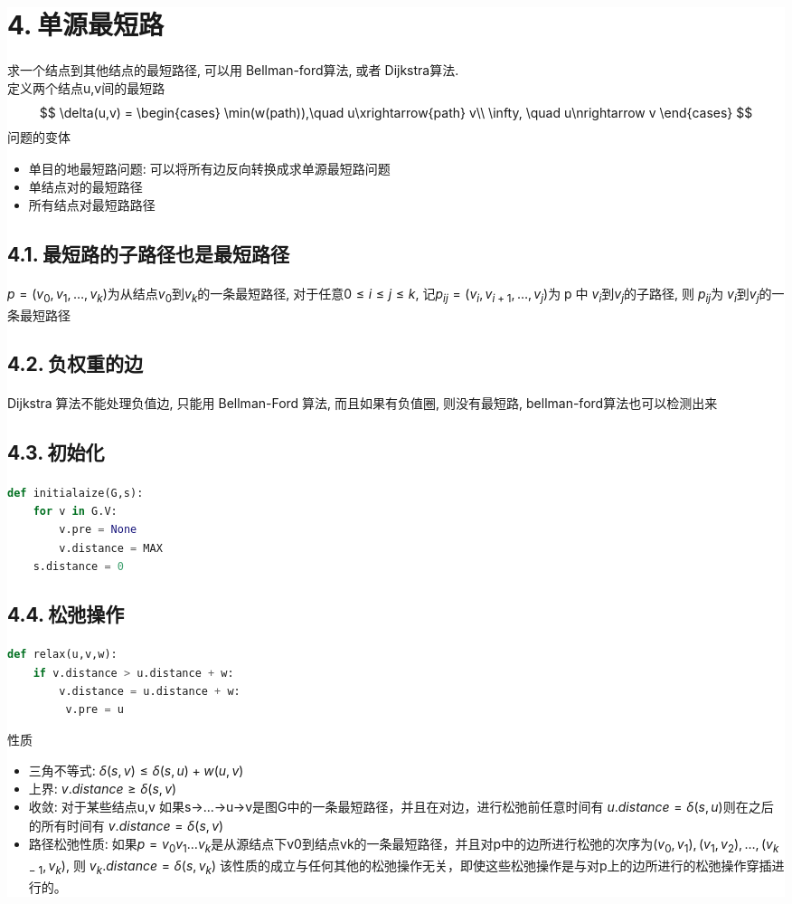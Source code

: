 <a id="markdown-4-单源最短路" name="4-单源最短路"></a>
# 4. 单源最短路
求一个结点到其他结点的最短路径, 可以用 Bellman-ford算法, 或者 Dijkstra算法.  
定义两个结点u,v间的最短路 
$$
\delta(u,v) = \begin{cases}
\min(w(path)),\quad u\xrightarrow{path} v\\
\infty, \quad u\nrightarrow v
\end{cases}
$$
问题的变体
* 单目的地最短路问题: 可以将所有边反向转换成求单源最短路问题
* 单结点对的最短路径
* 所有结点对最短路路径

<a id="markdown-41-最短路的子路径也是最短路径" name="41-最短路的子路径也是最短路径"></a>
## 4.1. 最短路的子路径也是最短路径
$p=(v_0,v_1,\ldots,v_k)$为从结点$v_0$到$v_k$的一条最短路径,  对于任意$0\le i\le j \le k$, 记$p_{ij}=(v_i,v_{i+1},\ldots,v_j)$为 p 中 $v_i$到$v_j$的子路径, 则 $p_{ij}$为 $v_i$到$v_j$的一条最短路径

<a id="markdown-42-负权重的边" name="42-负权重的边"></a>
## 4.2. 负权重的边
Dijkstra 算法不能处理负值边, 只能用 Bellman-Ford 算法, 
而且如果有负值圈, 则没有最短路,  bellman-ford算法也可以检测出来
<a id="markdown-43-初始化" name="43-初始化"></a>
## 4.3. 初始化
```python
def initialaize(G,s):
    for v in G.V:
        v.pre = None
        v.distance = MAX
    s.distance = 0
```
<a id="markdown-44-松弛操作" name="44-松弛操作"></a>
## 4.4. 松弛操作
```python
def relax(u,v,w):
    if v.distance > u.distance + w:
        v.distance = u.distance + w:
         v.pre = u
```
性质
* 三角不等式: $\delta(s,v) \leqslant \delta(s,u) +  w(u,v)$
* 上界: $v.distance \geqslant \delta(s,v)$
* 收敛: 对于某些结点u,v  如果s->...->u->v是图G中的一条最短路径，并且在对边，进行松弛前任意时间有 $u.distance=\delta(s,u)$则在之后的所有时间有 $v.distance=\delta(s,v)$
* 路径松弛性质: 如果$p=v_0 v_1 \ldots v_k$是从源结点下v0到结点vk的一条最短路径，并且对p中的边所进行松弛的次序为$(v_0,v_1),(v_1,v_2), \ldots ,(v_{k-1},v_k)$, 则 $v_k.distance = \delta(s,v_k)$
该性质的成立与任何其他的松弛操作无关，即使这些松弛操作是与对p上的边所进行的松弛操作穿插进行的。
